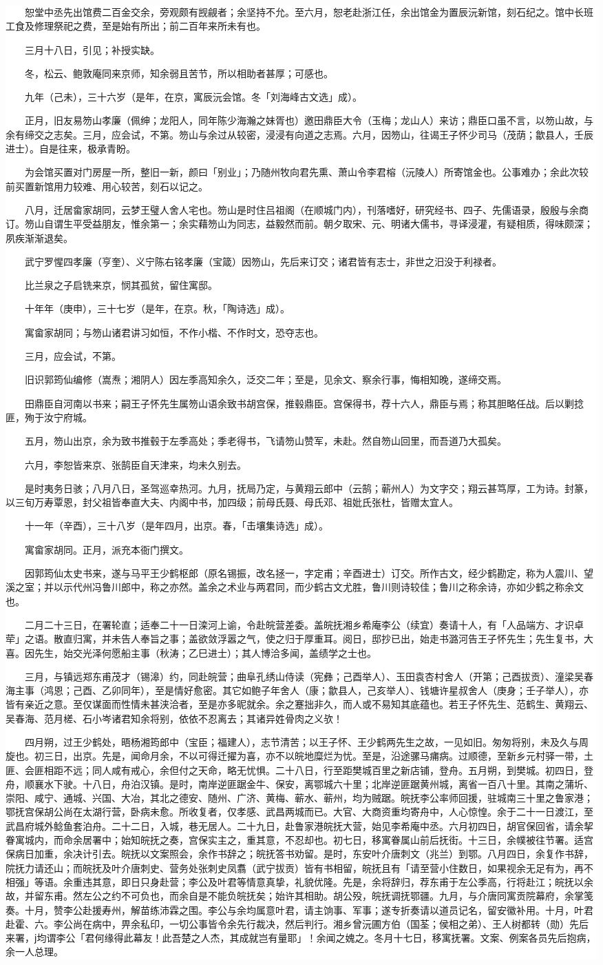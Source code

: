 　　恕堂中丞先出馆费二百金交余，旁观颇有觊觎者；余坚持不允。至六月，恕老赴浙江任，余出馆金为置辰沅新馆，刻石纪之。馆中长班工食及修理祭祀之费，至是始有所出；前二百年来所未有也。

　　三月十八日，引见；补授实缺。

　　冬，松云、鲍敦庵同来京师，知余弱且苦节，所以相助者甚厚；可感也。

　　九年（己未），三十六岁（是年，在京，寓辰沅会馆。冬「刘海峰古文选」成）。

　　正月，旧友易笏山孝廉（佩绅；龙阳人，同年陈少海瀚之妹胥也）邀田鼎臣大令（玉梅；龙山人）来访；鼎臣口虽不言，以笏山故，与余有缔交之志矣。三月，应会试，不第。笏山与余过从较密，浸浸有向道之志焉。六月，因笏山，往谒王子怀少司马（茂荫；歙县人，壬辰进士）。自是往来，极承青盼。

　　为会馆买置对门房屋一所，整旧一新，颜曰「别业」；乃随州牧向君先熏、萧山令李君榕（沅陵人）所寄馆金也。公事难办；余此次较前买置新馆用力较难、用心较苦，刻石以记之。

　　八月，迁居畲家胡同，云梦王璧人舍人宅也。笏山是时住吕祖阁（在顺城门内），刊落嗜好，研究经书、四子、先儒语录，殷殷与余商订。笏山自谓生平受益朋友，惟余第一；余实藉笏山为同志，益毅然而前。朝夕取宋、元、明诸大儒书，寻译浸灌，有疑相质，得味颇深；夙疾渐渐退矣。

　　武宁罗惺四孝廉（亨奎）、义宁陈右铭孝廉（宝箴）因笏山，先后来订交；诸君皆有志士，非世之汨没于利禄者。

　　比兰泉之子启铣来京，悯其孤贫，留住寓邸。

　　十年年（庚申），三十七岁（是年，在京。秋，「陶诗选」成）。

　　寓畲家胡同；与笏山诸君讲习如恒，不作小楷、不作时文，恐夺志也。

　　三月，应会试，不第。

　　旧识郭筠仙编修（嵩焘；湘阴人）因左季高知余久，泛交二年；至是，见余文、察余行事，悔相知晚，遂缔交焉。

　　田鼎臣自河南以书来；嗣王子怀先生属笏山语余致书胡宫保，推毂鼎臣。宫保得书，荐十六人，鼎臣与焉；称其胆略任战。后以剿捻匪，殉于汝宁府城。

　　五月，笏山出京，余为致书推毂于左季高处；季老得书，飞请笏山赞军，未赴。然自笏山回里，而吾道乃大孤矣。

　　六月，李恕皆来京、张鹄臣自天津来，均未久别去。

　　是时夷务日骇；八月八日，圣驾巡幸热河。九月，抚局乃定，与黄翔云郎中（云鹄；蕲州人）为文字交；翔云甚笃厚，工为诗。封篆，以三旬万寿覃恩，封父祖皆奉直大夫、内阁中书，加四级；前母氏聂、母氏邓、祖妣氏张杜，皆赠太宜人。

　　十一年（辛酉），三十八岁（是年四月，出京。春，「击壤集诗选」成）。

　　寓畲家胡同。正月，派充本衙门撰文。

　　因郭筠仙太史书来，遂与马平王少鹤枢郎（原名锡振，改名拯一，字定甫；辛酉进士）订交。所作古文，经少鹤勘定，称为人震川、望溪之室；并以示代州冯鲁川郎中，称之亦然。盖余之术业与两君同，而少鹤古文尤胜，鲁川则诗较佳；鲁川之称余诗，亦如少鹤之称余文也。

　　二月二十三日，在署轮直；适奉二十一日滦河上谕，令赴皖营差委。盖皖抚湘乡希庵李公（续宜）奏请十人，有「人品端方、才识卓荦」之语。散直归寓，并未告人奉旨之事；盖欲敛浮嚣之气，使之归于厚重耳。阅日，邸抄已出，始走书潞河告王子怀先生；先生复书，大喜。因先生，始交光泽何愿船主事（秋涛；乙巳进士）；其人博洽多闻，盖绩学之士也。

　　三月，与镇远郑东甫茂才（锡滜）约，同赴皖营；曲阜孔绣山侍读（宪彝；己酉举人）、玉田袁杏村舍人（开第；己酉拔贡）、潼梁吴春海主事（鸿恩；己酉、乙卯同年），至是情好愈密。其它如鲍子年舍人（康；歙县人，己亥举人）、钱塘许星叔舍人（庚身；壬子举人），亦皆有亲近之意。至仅谋面而性情未甚浃洽者，至是亦多昵就余。余之蹇拙非久，而人或不易知其底蕴也。若王子怀先生、范鹤生、黄翔云、吴春海、范月槎、石小岑诸君知余将别，依依不忍离去；其诸异姓骨肉之义欤！

　　四月朔，过王少鹤处，晤杨湘筠郎中（宝臣；福建人），志节清苦；以王子怀、王少鹤两先生之故，一见如旧。匆匆将别，未及久与周旋也。初三日，出京。先是，闻命月余，不以可得迁擢为喜，亦不以皖地糜烂为忧。至是，沿途骡马痡病。过顺德，至新乡元村驿一带，土匪、会匪相距不远；同人咸有戒心，余但付之天命，略无忧惧。二十八日，行至距樊城百里之新店铺，登舟。五月朔，到樊城。初四日，登舟，顺襄水下驶。十八日，舟泊汉镇。是时，南岸逆匪踞金牛、保安，离鄂城六十里；北岸逆匪踞黄州城，离省一百八十里。其南之蒲圻、崇阳、咸宁、通城、兴国、大冶，其北之德安、随州、广济、黄梅、蕲水、蕲州，均为贼踞。皖抚李公率师回援，驻城南三十里之鲁家港；鄂抚宫保胡公尚在太湖行营，卧病未愈。所收复者，仅孝感、武昌两城而已。大官、大商资重均寄舟中，人心惊惶。余于二十一日渡江，至武昌府城外鲶鱼套泊舟。二十二日，入城，巷无居人。二十九日，赴鲁家港皖抚大营，始见李希庵中丞。六月初四日，胡官保回省，请余挈眷寓城内，而命余居署中；始知皖抚之奏，宫保实主之，重其意，不忍却也。初七日，移寓眷属山前后抚街。十三日，余幞被往节署。适宫保病日加重，余决计引去。皖抚以文案照会，余作书辞之；皖抚答书劝留。是时，东安叶介唐刺文（兆兰）到鄂。八月四日，余复作书辞，院抚力请还山；而皖抚及叶介唐刺史、营务处张刺史凤翥（武宁拔贡）皆有书相留，皖抚且有「请至营小住数日，如果视余无足有为，再不相强」等语。余重违其意，即日只身赴营；李公及叶君等情意真挚，礼貌优隆。先是，余将辞归，荐东甫于左公季高，行将赴江；皖抚以余故，并留东甫。然左公之约不可负也，而余自是不能负皖抚矣；始许其相助。胡公殁，皖抚调抚鄂疆。九月，与介唐同寓贡院幕府，余掌笺奏。十月，赞李公赴援寿州，解苗练沛霖之围。李公与余均属意叶君，请主饷事、军事；遂专折奏请以道员记名，留安徽补用。十月，叶君赴霍、六。李公尚在病中，畀余私印，一切公事皆令余先行裁决，然后判行。湘乡曾沅圃方伯（国荃；侯相之弟）、王人树都转（勋）先后来署，j均谓李公「君何缘得此幕友！此吾楚之人杰，其成就岂有量耶」！余闻之媿之。冬月十七日，移寓抚署。文案、例案各员先后抱病，余一人总理。
